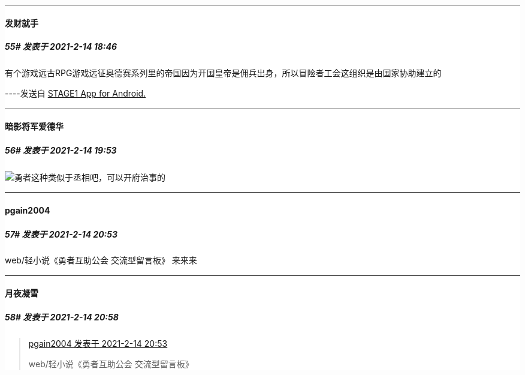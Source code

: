 





*****

####  发财就手  
##### 55#       发表于 2021-2-14 18:46




有个游戏远古RPG游戏远征奥德赛系列里的帝国因为开国皇帝是佣兵出身，所以冒险者工会这组织是由国家协助建立的


----发送自 [STAGE1 App for Android.](http://stage1.5j4m.com/?1.29)







*****

####  暗影将军爱德华  
##### 56#       发表于 2021-2-14 19:53



<img src="https://static.saraba1st.com/image/smiley/face2017/053.png" referrerpolicy="no-referrer">勇者这种类似于丞相吧，可以开府治事的







*****

####  pgain2004  
##### 57#       发表于 2021-2-14 20:53




web/轻小说《勇者互助公会 交流型留言板》
来来来







*****

####  月夜凝雪  
##### 58#       发表于 2021-2-14 20:58



<blockquote><a href="httphttps://bbs.saraba1st.com/2b/forum.php?mod=redirect&amp;goto=findpost&amp;pid=50333681&amp;ptid=1987783" target="_blank">pgain2004 发表于 2021-2-14 20:53</a>

web/轻小说《勇者互助公会 交流型留言板》

